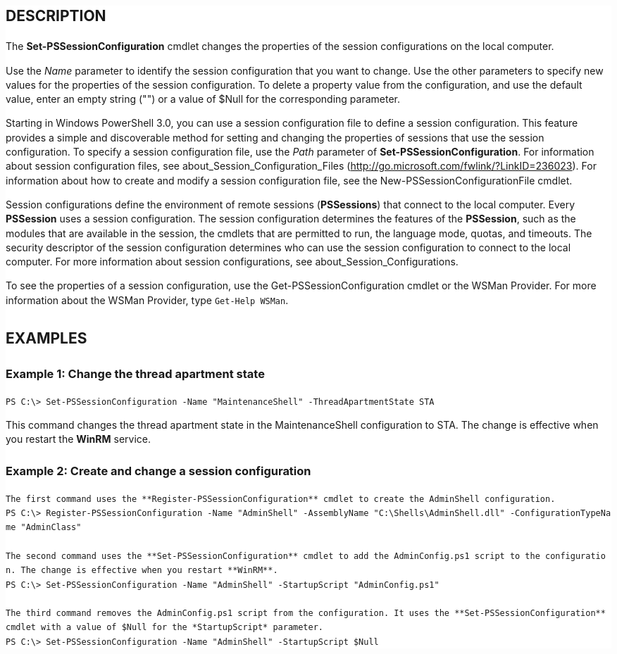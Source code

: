 ## DESCRIPTION
The **Set-PSSessionConfiguration** cmdlet changes the properties of the session configurations on the local computer.

Use the *Name* parameter to identify the session configuration that you want to change.
Use the other parameters to specify new values for the properties of the session configuration.
To delete a property value from the configuration, and use the default value, enter an empty string ("") or a value of $Null for the corresponding parameter.

Starting in Windows PowerShell 3.0, you can use a session configuration file to define a session configuration.
This feature provides a simple and discoverable method for setting and changing the properties of sessions that use the session configuration.
To specify a session configuration file, use the *Path* parameter of **Set-PSSessionConfiguration**.
For information about session configuration files, see about_Session_Configuration_Files (http://go.microsoft.com/fwlink/?LinkID=236023).
For information about how to create and modify a session configuration file, see the New-PSSessionConfigurationFile cmdlet.

Session configurations define the environment of remote sessions (**PSSessions**) that connect to the local computer.
Every **PSSession** uses a session configuration.
The session configuration determines the features of the **PSSession**, such as the modules that are available in the session, the cmdlets that are permitted to run, the language mode, quotas, and timeouts.
The security descriptor of the session configuration determines who can use the session configuration to connect to the local computer.
For more information about session configurations, see about_Session_Configurations.

To see the properties of a session configuration, use the Get-PSSessionConfiguration cmdlet or the WSMan Provider.
For more information about the WSMan Provider, type `Get-Help WSMan`.

## EXAMPLES

### Example 1: Change the thread apartment state
```
PS C:\> Set-PSSessionConfiguration -Name "MaintenanceShell" -ThreadApartmentState STA
```

This command changes the thread apartment state in the MaintenanceShell configuration to STA.
The change is effective when you restart the **WinRM** service.

### Example 2: Create and change a session configuration
```
The first command uses the **Register-PSSessionConfiguration** cmdlet to create the AdminShell configuration.
PS C:\> Register-PSSessionConfiguration -Name "AdminShell" -AssemblyName "C:\Shells\AdminShell.dll" -ConfigurationTypeName "AdminClass"

The second command uses the **Set-PSSessionConfiguration** cmdlet to add the AdminConfig.ps1 script to the configuration. The change is effective when you restart **WinRM**.
PS C:\> Set-PSSessionConfiguration -Name "AdminShell" -StartupScript "AdminConfig.ps1"

The third command removes the AdminConfig.ps1 script from the configuration. It uses the **Set-PSSessionConfiguration** cmdlet with a value of $Null for the *StartupScript* parameter.
PS C:\> Set-PSSessionConfiguration -Name "AdminShell" -StartupScript $Null
```
